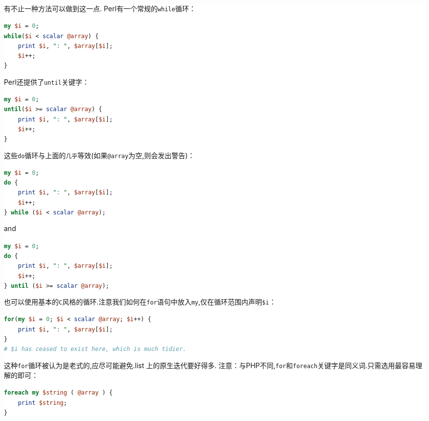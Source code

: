 有不止一种方法可以做到这一点.
Perl有一个常规的`while`循环：

```perl
my $i = 0;
while($i < scalar @array) {
    print $i, ": ", $array[$i];
    $i++;
}
```

Perl还提供了`until`关键字：

```perl
my $i = 0;
until($i >= scalar @array) {
    print $i, ": ", $array[$i];
    $i++;
}
```

这些`do`循环与上面的`几乎`等效(如果`@array`为空,则会发出警告)：

```perl
my $i = 0;
do {
    print $i, ": ", $array[$i];
    $i++;
} while ($i < scalar @array);
```

and

```perl
my $i = 0;
do {
    print $i, ": ", $array[$i];
    $i++;
} until ($i >= scalar @array);
```

也可以使用基本的`C`风格的循环.注意我们如何在`for`语句中放入`my`,仅在循环范围内声明`$i`：

```perl
for(my $i = 0; $i < scalar @array; $i++) {
    print $i, ": ", $array[$i];
}
# $i has ceased to exist here, which is much tidier.
```

这种`for`循环被认为是老式的,应尽可能避免.list 上的原生迭代要好得多.
注意：与PHP不同,`for`和`foreach`关键字是同义词.只需选用最容易理解的即可：

```perl
foreach my $string ( @array ) {
    print $string;
}
```
